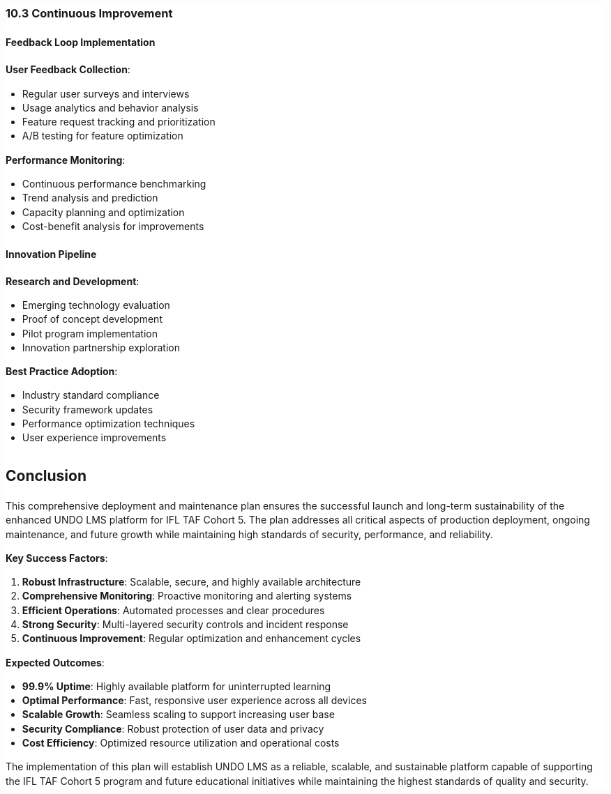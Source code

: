 ### 10.3 Continuous Improvement

#### Feedback Loop Implementation
**User Feedback Collection**:
- Regular user surveys and interviews
- Usage analytics and behavior analysis
- Feature request tracking and prioritization
- A/B testing for feature optimization

**Performance Monitoring**:
- Continuous performance benchmarking
- Trend analysis and prediction
- Capacity planning and optimization
- Cost-benefit analysis for improvements

#### Innovation Pipeline
**Research and Development**:
- Emerging technology evaluation
- Proof of concept development
- Pilot program implementation
- Innovation partnership exploration

**Best Practice Adoption**:
- Industry standard compliance
- Security framework updates
- Performance optimization techniques
- User experience improvements

## Conclusion

This comprehensive deployment and maintenance plan ensures the successful launch and long-term sustainability of the enhanced UNDO LMS platform for IFL TAF Cohort 5. The plan addresses all critical aspects of production deployment, ongoing maintenance, and future growth while maintaining high standards of security, performance, and reliability.

**Key Success Factors**:

1. **Robust Infrastructure**: Scalable, secure, and highly available architecture
2. **Comprehensive Monitoring**: Proactive monitoring and alerting systems
3. **Efficient Operations**: Automated processes and clear procedures
4. **Strong Security**: Multi-layered security controls and incident response
5. **Continuous Improvement**: Regular optimization and enhancement cycles

**Expected Outcomes**:

- **99.9% Uptime**: Highly available platform for uninterrupted learning
- **Optimal Performance**: Fast, responsive user experience across all devices
- **Scalable Growth**: Seamless scaling to support increasing user base
- **Security Compliance**: Robust protection of user data and privacy
- **Cost Efficiency**: Optimized resource utilization and operational costs

The implementation of this plan will establish UNDO LMS as a reliable, scalable, and sustainable platform capable of supporting the IFL TAF Cohort 5 program and future educational initiatives while maintaining the highest standards of quality and security.